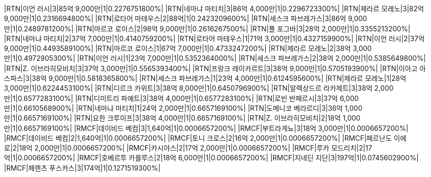 |RTN|이언 러시|3|85억 9,000만|1|0.2276751800%|
|RTN|네마냐 마티치|3|86억 4,000만|1|0.2296723300%|
|RTN|제라르 모레노|3|82억 9,000만|1|0.2316694800%|
|RTN|로타어 마테우스|2|88억|1|0.2423209600%|
|RTN|세스크 파브레가스|3|86억 9,000만|1|0.2489781200%|
|RTN|마르코 로이스|2|98억 9,000만|1|0.2616267500%|
|RTN|폴 포그바|3|28억 2,000만|1|0.3355213200%|
|RTN|네마냐 마티치|2|37억 7,000만|1|0.4140759200%|
|RTN|로타어 마테우스|1|71억 3,000만|1|0.4327159900%|
|RTN|이언 러시|2|37억 9,000만|1|0.4493589100%|
|RTN|마르코 로이스|1|67억 7,000만|1|0.4733247200%|
|RTN|제라르 모레노|2|38억 3,000만|1|0.4972905300%|
|RTN|이언 러시|1|23억 7,000만|1|0.5352364000%|
|RTN|세스크 파브레가스|2|38억 2,000만|1|0.5385649800%|
|RTN|Z. 이브라히모비치|3|37억 3,000만|1|0.5565393400%|
|RTN|프랑크 레이카르트|3|38억 9,000만|1|0.5705193900%|
|RTN|이아고 아스파스|3|38억 9,000만|1|0.5818365800%|
|RTN|세스크 파브레가스|1|23억 4,000만|1|0.6124595600%|
|RTN|제라르 모레노|1|28억 3,000만|1|0.6224453100%|
|RTN|디르크 카위트|3|38억 8,000만|1|0.6450796900%|
|RTN|알렉상드르 라카제트|3|38억 2,000만|1|0.6577283100%|
|RTN|디미트리 파예트|3|38억 4,000만|1|0.6577283100%|
|RTN|로빈 반페르시|3|37억 6,000만|1|0.6610568900%|
|RTN|네마냐 마티치|1|24억 2,000만|1|0.6657169100%|
|RTN|도메니코 베라르디|3|36억 1,000만|1|0.6657169100%|
|RTN|요한 크루이프|3|38억 4,000만|1|0.6657169100%|
|RTN|Z. 이브라히모비치|2|18억 1,000만|1|0.6657169100%|
|RMCF|데이비드 베컴|3|1,640억|1|0.0006657200%|
|RMCF|부트라게뇨|3|18억 3,000만|1|0.0006657200%|
|RMCF|데이비드 베컴|2|1,640억|1|0.0006657200%|
|RMCF|토니 크로스|2|16억 2,000만|1|0.0006657200%|
|RMCF|페르난도 이에로|2|18억 2,000만|1|0.0006657200%|
|RMCF|카시야스|2|17억 2,000만|1|0.0006657200%|
|RMCF|루카 모드리치|2|17억|1|0.0006657200%|
|RMCF|호베르투 카를루스|2|18억 6,000만|1|0.0006657200%|
|RMCF|지네딘 지단|3|197억|1|0.0745602900%|
|RMCF|페렌츠 푸스카스|3|174억|1|0.1271519300%|